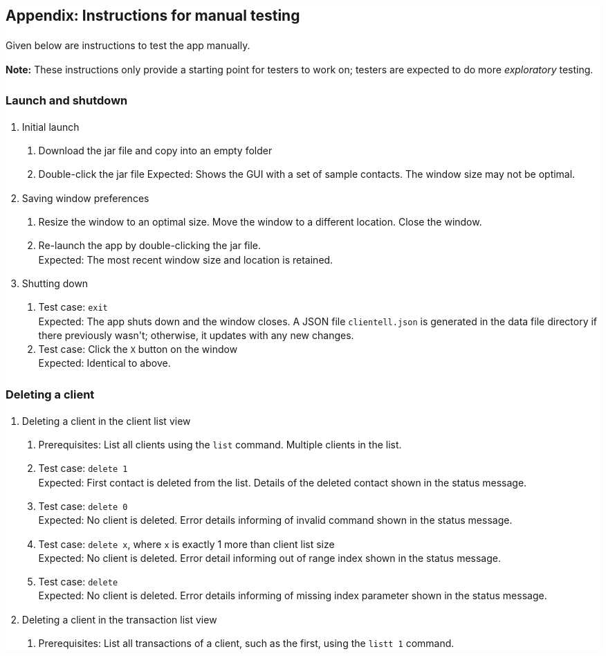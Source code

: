 ## **Appendix: Instructions for manual testing**

Given below are instructions to test the app manually.

<box type="info" seamless>

**Note:** These instructions only provide a starting point for testers to work on;
testers are expected to do more *exploratory* testing.

</box>

### Launch and shutdown

1. Initial launch

   1. Download the jar file and copy into an empty folder

   2. Double-click the jar file
      Expected: Shows the GUI with a set of sample contacts. The window size may not be optimal.

2. Saving window preferences

   1. Resize the window to an optimal size. Move the window to a different location. Close the window.

   2. Re-launch the app by double-clicking the jar file.<br>
       Expected: The most recent window size and location is retained.

3. Shutting down
   1. Test case: `exit`<br>
      Expected: The app shuts down and the window closes. A JSON file `clientell.json` is generated in the data file directory if there previously wasn't; otherwise, it updates with any new changes.
   2. Test case: Click the `X` button on the window<br>
      Expected: Identical to above.

### Deleting a client

1. Deleting a client in the client list view

   1. Prerequisites: List all clients using the `list` command. Multiple clients in the list.

   2. Test case: `delete 1`<br>
      Expected: First contact is deleted from the list. Details of the deleted contact shown in the status message. 

   3. Test case: `delete 0`<br>
      Expected: No client is deleted. Error details informing of invalid command shown in the status message.
  
    4. Test case: `delete x`, where `x` is exactly 1 more than client list size<br>
      Expected: No client is deleted. Error detail informing out of range index shown in the status message.

   5. Test case: `delete`<br>
      Expected: No client is deleted. Error details informing of missing index parameter shown in the status message.

2. Deleting a client in the transaction list view
   1. Prerequisites: List all transactions of a client, such as the first, using the `listt 1` command.
  